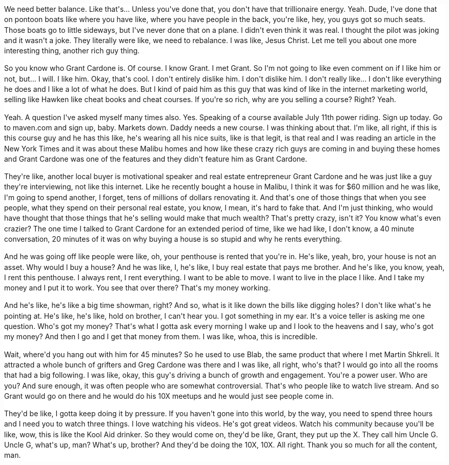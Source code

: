 We need better balance. Like that's... Unless you've done that, you don't have that trillionaire energy. Yeah. Dude, I've done that on pontoon boats like where you have like, where you have people in the back, you're like, hey, you guys got so much seats. Those boats go to little sideways, but I've never done that on a plane. I didn't even think it was real. I thought the pilot was joking and it wasn't a joke. They literally were like, we need to rebalance. I was like, Jesus Christ. Let me tell you about one more interesting thing, another rich guy thing.

So you know who Grant Cardone is. Of course. I know Grant. I met Grant. So I'm not going to like even comment on if I like him or not, but... I will. I like him. Okay, that's cool. I don't entirely dislike him. I don't dislike him. I don't really like... I don't like everything he does and I like a lot of what he does. But I kind of paid him as this guy that was kind of like in the internet marketing world, selling like Hawken like cheat books and cheat courses. If you're so rich, why are you selling a course? Right? Yeah.

Yeah. A question I've asked myself many times also. Yes. Speaking of a course available July 11th power riding. Sign up today. Go to maven.com and sign up, baby. Markets down. Daddy needs a new course. I was thinking about that. I'm like, all right, if this is this course guy and he has this like, he's wearing all his nice suits, like is that legit, is that real and I was reading an article in the New York Times and it was about these Malibu homes and how like these crazy rich guys are coming in and buying these homes and Grant Cardone was one of the features and they didn't feature him as Grant Cardone.

They're like, another local buyer is motivational speaker and real estate entrepreneur Grant Cardone and he was just like a guy they're interviewing, not like this internet. Like he recently bought a house in Malibu, I think it was for $60 million and he was like, I'm going to spend another, I forget, tens of millions of dollars renovating it. And that's one of those things that when you see people, what they spend on their personal real estate, you know, I mean, it's hard to fake that. And I'm just thinking, who would have thought that those things that he's selling would make that much wealth? That's pretty crazy, isn't it? You know what's even crazier? The one time I talked to Grant Cardone for an extended period of time, like we had like, I don't know, a 40 minute conversation, 20 minutes of it was on why buying a house is so stupid and why he rents everything.

And he was going off like people were like, oh, your penthouse is rented that you're in. He's like, yeah, bro, your house is not an asset. Why would I buy a house? And he was like, I, he's like, I buy real estate that pays me brother. And he's like, you know, yeah, I rent this penthouse. I always rent, I rent everything. I want to be able to move. I want to live in the place I like. And I take my money and I put it to work. You see that over there? That's my money working.

And he's like, he's like a big time showman, right? And so, what is it like down the bills like digging holes? I don't like what's he pointing at. He's like, he's like, hold on brother, I can't hear you. I got something in my ear. It's a voice teller is asking me one question. Who's got my money? That's what I gotta ask every morning I wake up and I look to the heavens and I say, who's got my money? And then I go and I get that money from them. I was like, whoa, this is incredible.

Wait, where'd you hang out with him for 45 minutes? So he used to use Blab, the same product that where I met Martin Shkreli. It attracted a whole bunch of grifters and Greg Cardone was there and I was like, all right, who's that? I would go into all the rooms that had a big following. I was like, okay, this guy's driving a bunch of growth and engagement. You're a power user. Who are you? And sure enough, it was often people who are somewhat controversial. That's who people like to watch live stream. And so Grant would go on there and he would do his 10X meetups and he would just see people come in.

They'd be like, I gotta keep doing it by pressure. If you haven't gone into this world, by the way, you need to spend three hours and I need you to watch three things. I love watching his videos. He's got great videos. Watch his community because you'll be like, wow, this is like the Kool Aid drinker. So they would come on, they'd be like, Grant, they put up the X. They call him Uncle G. Uncle G, what's up, man? What's up, brother? And they'd be doing the 10X, 10X. All right. Thank you so much for all the content, man.

